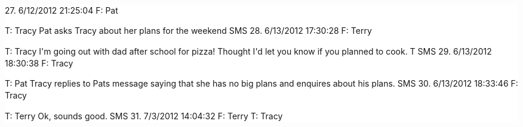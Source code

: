   </tr>
  <tr>
   <td>27.
   </td>
   <td>6/12/2012 21:25:04
   </td>
   <td>F: Pat 
<p>
T: Tracy
   </td>
   <td>Pat asks Tracy about her plans for the weekend
   </td>
   <td>SMS
   </td>
  </tr>
  <tr>
   <td>28.
   </td>
   <td>6/13/2012 17:30:28
   </td>
   <td>F: Terry 
<p>
T: Tracy
   </td>
   <td>I'm going out with dad after school for pizza! Thought I'd let you know if you planned to cook. T
   </td>
   <td>SMS
   </td>
  </tr>
  <tr>
   <td>29.
   </td>
   <td>6/13/2012 18:30:38
   </td>
   <td>F: Tracy 
<p>
T: Pat
   </td>
   <td>Tracy replies to Pats message saying that she has no big plans and enquires about his plans.
   </td>
   <td>SMS
   </td>
  </tr>
  <tr>
   <td>30.
   </td>
   <td>6/13/2012 18:33:46
   </td>
   <td>F: Tracy 
<p>
T: Terry
   </td>
   <td>Ok, sounds good.
   </td>
   <td>SMS
   </td>
  </tr>
  <tr>
   <td>31.
   </td>
   <td>7/3/2012 14:04:32
   </td>
   <td>F: Terry T: Tracy